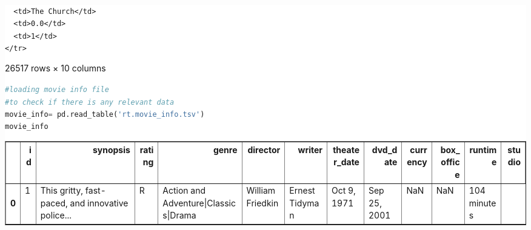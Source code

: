       <td>The Church</td>
      <td>0.0</td>
      <td>1</td>
    </tr>
  </tbody>
</table>
<p>26517 rows × 10 columns</p>
</div>




```python
#loading movie info file
#to check if there is any relevant data 
movie_info= pd.read_table('rt.movie_info.tsv')
movie_info
```




<div>
<style scoped>
    .dataframe tbody tr th:only-of-type {
        vertical-align: middle;
    }

    .dataframe tbody tr th {
        vertical-align: top;
    }

    .dataframe thead th {
        text-align: right;
    }
</style>
<table border="1" class="dataframe">
  <thead>
    <tr style="text-align: right;">
      <th></th>
      <th>id</th>
      <th>synopsis</th>
      <th>rating</th>
      <th>genre</th>
      <th>director</th>
      <th>writer</th>
      <th>theater_date</th>
      <th>dvd_date</th>
      <th>currency</th>
      <th>box_office</th>
      <th>runtime</th>
      <th>studio</th>
    </tr>
  </thead>
  <tbody>
    <tr>
      <th>0</th>
      <td>1</td>
      <td>This gritty, fast-paced, and innovative police...</td>
      <td>R</td>
      <td>Action and Adventure|Classics|Drama</td>
      <td>William Friedkin</td>
      <td>Ernest Tidyman</td>
      <td>Oct 9, 1971</td>
      <td>Sep 25, 2001</td>
      <td>NaN</td>
      <td>NaN</td>
      <td>104 minutes</td>